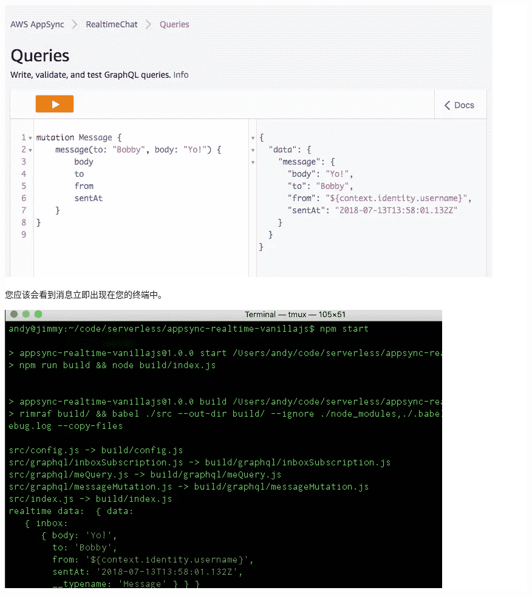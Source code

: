![](img/92bf804a283808ea6ea101d1c920a109.png)

您应该会看到消息立即出现在您的终端中。

![](img/a31e1e3e4672ee628ffcd2ddcbca6510.png)
